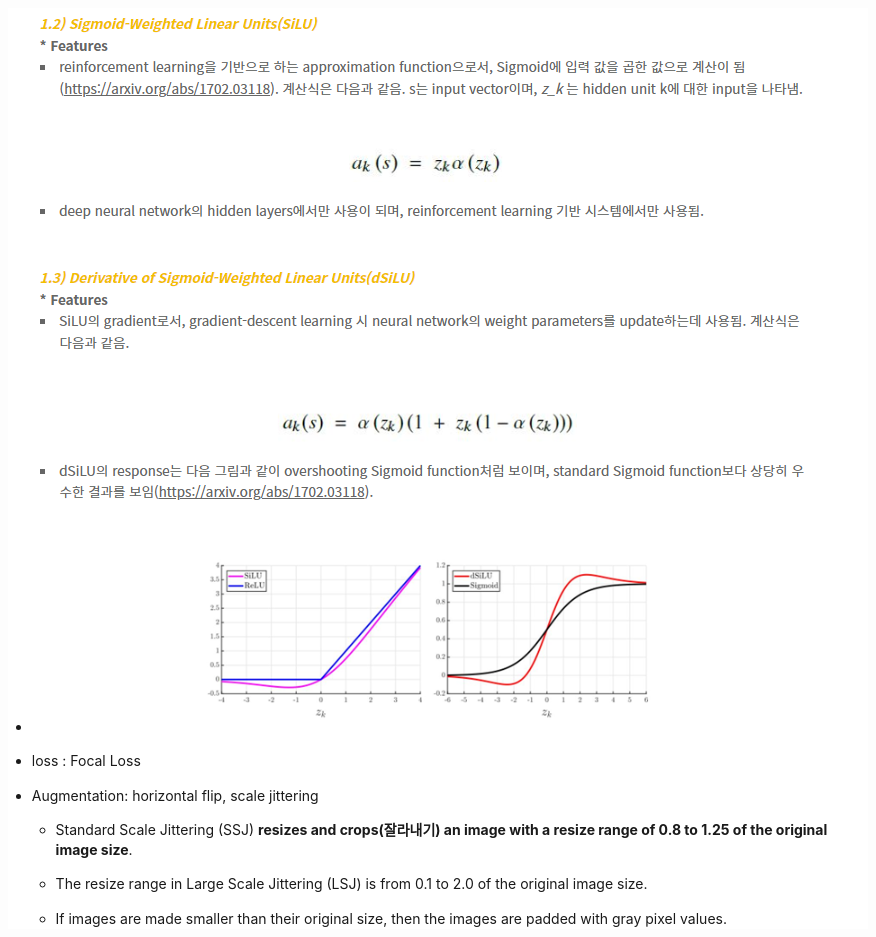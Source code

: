   - ![image-20220604000435504](14_EfficientDet.assets/image-20220604000435504.png)



- loss : Focal Loss

  

- Augmentation: horizontal flip, scale jittering

  - Standard Scale Jittering (SSJ) **resizes and crops(잘라내기) an image with a resize range of 0.8 to 1.25 of the original image size**. 

  - The resize range in Large Scale Jittering (LSJ) is from 0.1 to 2.0 of the original image size.

  - If images are made smaller than their original size, then the images are padded with gray pixel values.

    